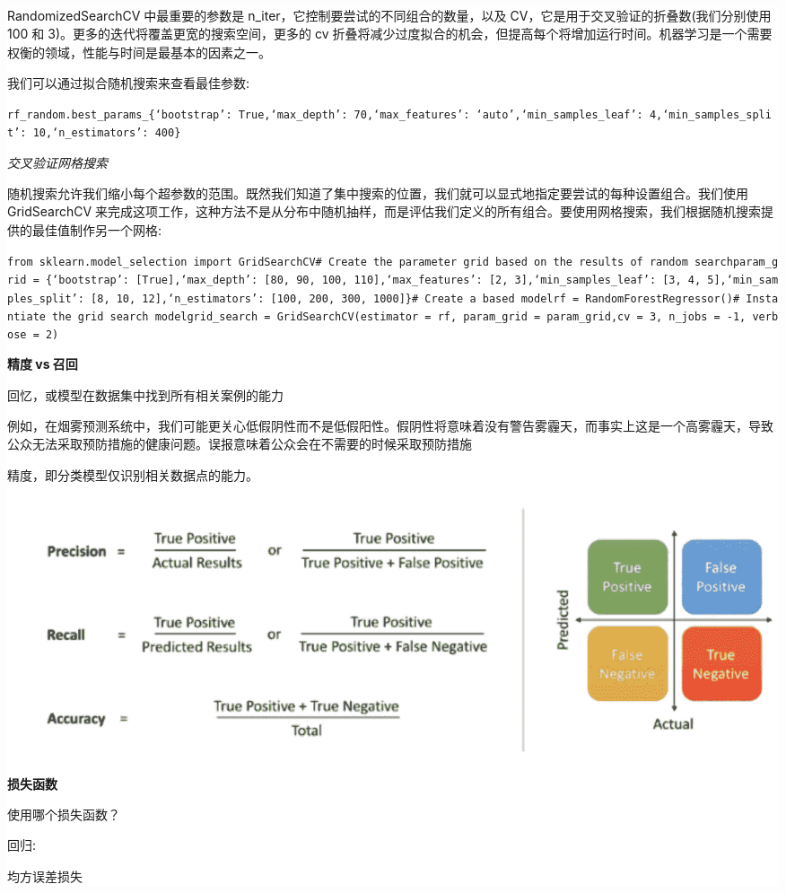 ```
```

RandomizedSearchCV 中最重要的参数是 n_iter，它控制要尝试的不同组合的数量，以及 CV，它是用于交叉验证的折叠数(我们分别使用 100 和 3)。更多的迭代将覆盖更宽的搜索空间，更多的 cv 折叠将减少过度拟合的机会，但提高每个将增加运行时间。机器学习是一个需要权衡的领域，性能与时间是最基本的因素之一。

我们可以通过拟合随机搜索来查看最佳参数:

```
rf_random.best_params_{‘bootstrap’: True,‘max_depth’: 70,‘max_features’: ‘auto’,‘min_samples_leaf’: 4,‘min_samples_split’: 10,‘n_estimators’: 400}
```

*交叉验证网格搜索*

随机搜索允许我们缩小每个超参数的范围。既然我们知道了集中搜索的位置，我们就可以显式地指定要尝试的每种设置组合。我们使用 GridSearchCV 来完成这项工作，这种方法不是从分布中随机抽样，而是评估我们定义的所有组合。要使用网格搜索，我们根据随机搜索提供的最佳值制作另一个网格:

```
from sklearn.model_selection import GridSearchCV# Create the parameter grid based on the results of random searchparam_grid = {‘bootstrap’: [True],‘max_depth’: [80, 90, 100, 110],‘max_features’: [2, 3],‘min_samples_leaf’: [3, 4, 5],‘min_samples_split’: [8, 10, 12],‘n_estimators’: [100, 200, 300, 1000]}# Create a based modelrf = RandomForestRegressor()# Instantiate the grid search modelgrid_search = GridSearchCV(estimator = rf, param_grid = param_grid,cv = 3, n_jobs = -1, verbose = 2)
```

**精度 vs 召回**

回忆，或模型在数据集中找到所有相关案例的能力

例如，在烟雾预测系统中，我们可能更关心低假阴性而不是低假阳性。假阴性将意味着没有警告雾霾天，而事实上这是一个高雾霾天，导致公众无法采取预防措施的健康问题。误报意味着公众会在不需要的时候采取预防措施

精度，即分类模型仅识别相关数据点的能力。

![](img/cb7f175e7aa37df8a5b1d3f1fc40b12e.png)

**损失函数**

使用哪个损失函数？

回归:

均方误差损失
